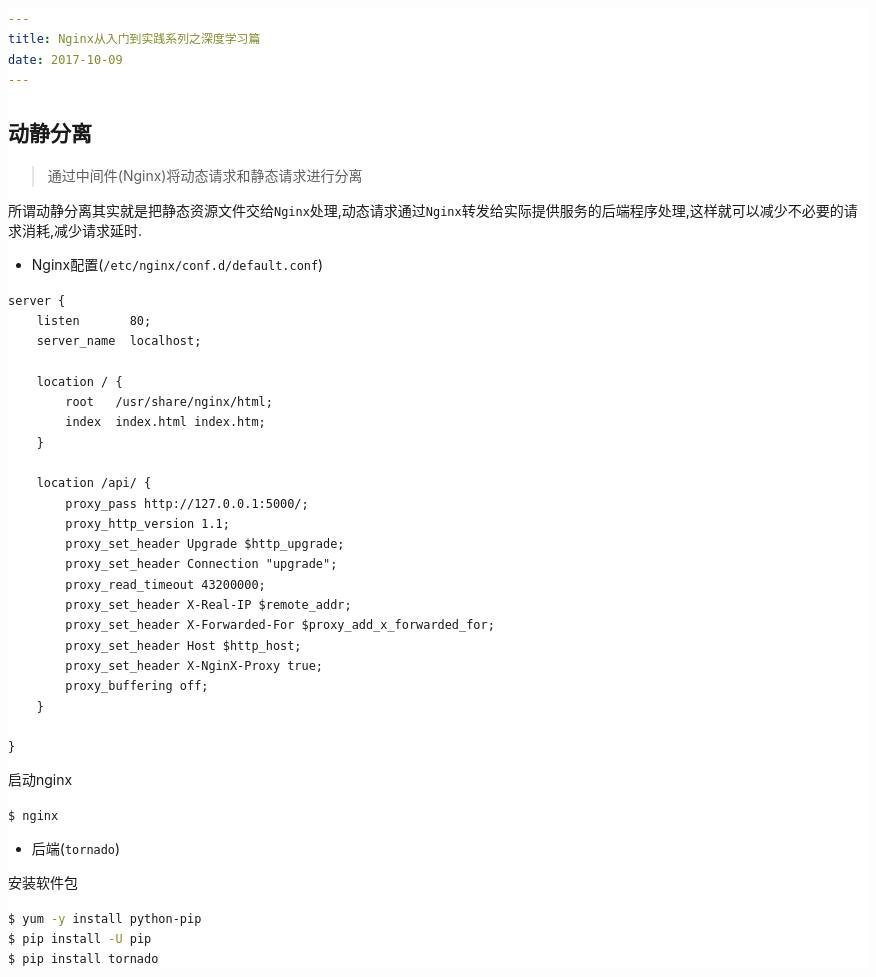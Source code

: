 ```yaml
---
title: Nginx从入门到实践系列之深度学习篇
date: 2017-10-09
---
```


## 动静分离

> 通过中间件(Nginx)将动态请求和静态请求进行分离

所谓动静分离其实就是把静态资源文件交给`Nginx`处理,动态请求通过`Nginx`转发给实际提供服务的后端程序处理,这样就可以减少不必要的请求消耗,减少请求延时.

- Nginx配置(`/etc/nginx/conf.d/default.conf`)

```
server {
    listen       80;
    server_name  localhost;

    location / {
        root   /usr/share/nginx/html;
        index  index.html index.htm;
    }

    location /api/ {
        proxy_pass http://127.0.0.1:5000/;
        proxy_http_version 1.1;
        proxy_set_header Upgrade $http_upgrade;
        proxy_set_header Connection "upgrade";
        proxy_read_timeout 43200000;
        proxy_set_header X-Real-IP $remote_addr;
        proxy_set_header X-Forwarded-For $proxy_add_x_forwarded_for;
        proxy_set_header Host $http_host;
        proxy_set_header X-NginX-Proxy true;
        proxy_buffering off;
    }

}
```

启动nginx

```bash
$ nginx
```

- 后端(`tornado`)

安装软件包

```bash
$ yum -y install python-pip
$ pip install -U pip
$ pip install tornado
```
